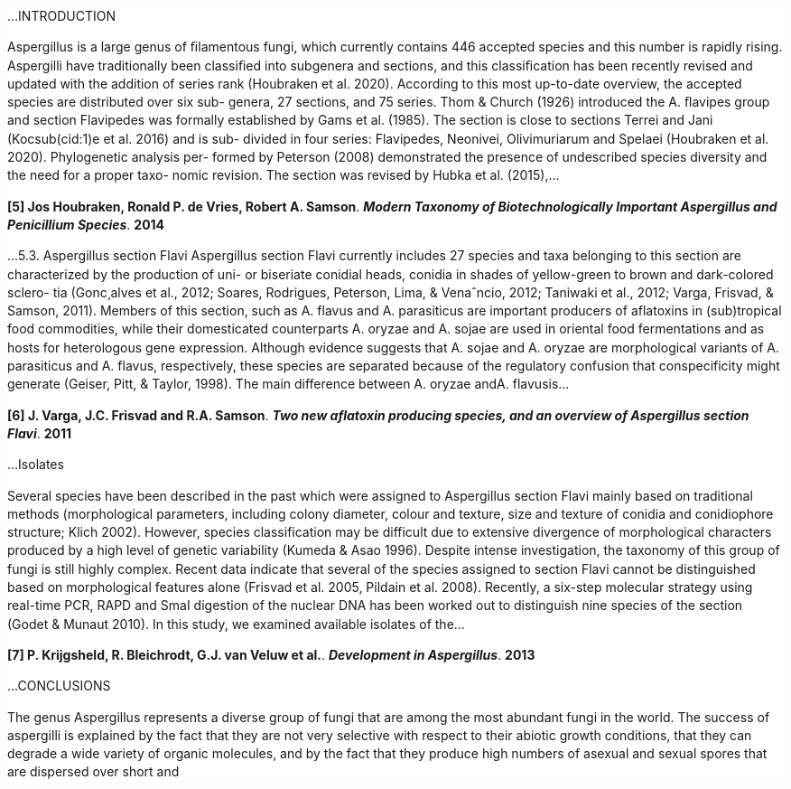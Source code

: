 ...INTRODUCTION

Aspergillus is a large genus of ﬁlamentous fungi, which currently contains 446 accepted species and this number is rapidly rising. Aspergilli have traditionally been classiﬁed into subgenera and sections, and this classiﬁcation has been recently revised and updated with the addition of series rank (Houbraken et al. 2020). According to this most up-to-date overview, the accepted species are distributed over six sub- genera, 27 sections, and 75 series. Thom & Church (1926) introduced the A. ﬂavipes group and section Flavipedes was formally established by Gams et al. (1985). The section is close to sections Terrei and Jani (Kocsub(cid:1)e et al. 2016) and is sub- divided in four series: Flavipedes, Neonivei, Olivimuriarum and Spelaei (Houbraken et al. 2020). Phylogenetic analysis per- formed by Peterson (2008) demonstrated the presence of undescribed species diversity and the need for a proper taxo- nomic revision. The section was revised by Hubka et al. (2015),...


**[5] Jos Houbraken, Ronald P. de Vries, Robert A. Samson**. ***Modern Taxonomy of Biotechnologically Important Aspergillus and Penicillium Species***. **2014**

...5.3. Aspergillus section Flavi Aspergillus section Flavi currently includes 27 species and taxa belonging to this section are characterized by the production of uni- or biseriate conidial heads, conidia in shades of yellow-green to brown and dark-colored sclero- tia (Gonc¸alves et al., 2012; Soares, Rodrigues, Peterson, Lima, & Venaˆncio, 2012; Taniwaki et al., 2012; Varga, Frisvad, & Samson, 2011). Members of this section, such as A. flavus and A. parasiticus are important producers of aflatoxins in (sub)tropical food commodities, while their domesticated counterparts A. oryzae and A. sojae are used in oriental food fermentations and as hosts for heterologous gene expression. Although evidence suggests that A. sojae and A. oryzae are morphological variants of A. parasiticus and A. flavus, respectively, these species are separated because of the regulatory confusion that conspecificity might generate (Geiser, Pitt, & Taylor, 1998). The main difference between A. oryzae andA. flavusis...


**[6] J. Varga, J.C. Frisvad and R.A. Samson**. ***Two new aflatoxin producing species, and an overview of Aspergillus section Flavi***. **2011**

...Isolates

Several species have been described in the past which were assigned to Aspergillus section Flavi mainly based on traditional methods (morphological parameters, including colony diameter, colour and texture, size and texture of conidia and conidiophore structure; Klich 2002). However, species classification may be difficult due to extensive divergence of morphological characters produced by a high level of genetic variability (Kumeda & Asao 1996). Despite intense investigation, the taxonomy of this group of fungi is still highly complex. Recent data indicate that several of the species assigned to section Flavi cannot be distinguished based on morphological features alone (Frisvad et al. 2005, Pildain et al. 2008). Recently, a six-step molecular strategy using real-time PCR, RAPD and SmaI digestion of the nuclear DNA has been worked out to distinguish nine species of the section (Godet & Munaut 2010). In this study, we examined available isolates of the...


**[7] P. Krijgsheld, R. Bleichrodt, G.J. van Veluw et al.**. ***Development in Aspergillus***. **2013**

...CONCLUSIONS

The genus Aspergillus represents a diverse group of fungi that are among the most abundant fungi in the world. The success of aspergilli is explained by the fact that they are not very selective with respect to their abiotic growth conditions, that they can degrade a wide variety of organic molecules, and by the fact that they produce high numbers of asexual and sexual spores that are dispersed over short and
